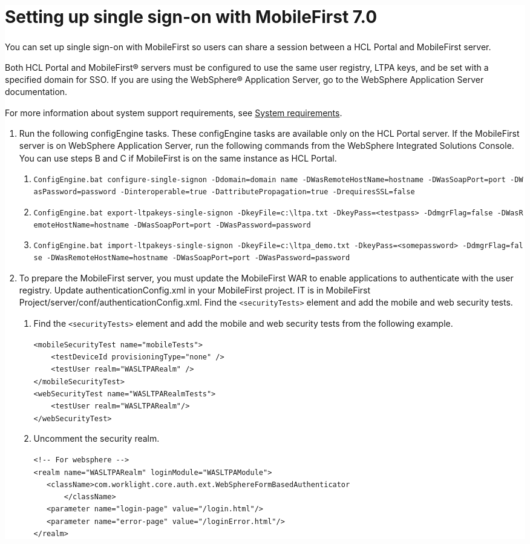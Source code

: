 # Setting up single sign-on with MobileFirst 7.0

You can set up single sign-on with MobileFirst so users can share a session between a HCL Portal and MobileFirst server.

Both HCL Portal and MobileFirst® servers must be configured to use the same user registry, LTPA keys, and be set with a specified domain for SSO. If you are using the WebSphere® Application Server, go to the WebSphere Application Server documentation.

For more information about system support requirements, see [System requirements](../../../../../get_started/system_requirements/index.md).

1.  Run the following configEngine tasks. These configEngine tasks are available only on the HCL Portal server. If the MobileFirst server is on WebSphere Application Server, run the following commands from the WebSphere Integrated Solutions Console. You can use steps B and C if MobileFirst is on the same instance as HCL Portal.

    1.  `ConfigEngine.bat configure-single-signon -Ddomain=domain name -DWasRemoteHostName=hostname -DWasSoapPort=port -DWasPassword=password -Dinteroperable=true -DattributePropagation=true -DrequiresSSL=false`

    2.  `ConfigEngine.bat export-ltpakeys-single-signon -DkeyFile=c:\ltpa.txt -DkeyPass=<testpass> -DdmgrFlag=false -DWasRemoteHostName=hostname -DWasSoapPort=port -DWasPassword=password`

    3.  `ConfigEngine.bat import-ltpakeys-single-signon -DkeyFile=c:\ltpa_demo.txt -DkeyPass=<somepassword> -DdmgrFlag=false -DWasRemoteHostName=hostname -DWasSoapPort=port -DWasPassword=password`

2.  To prepare the MobileFirst server, you must update the MobileFirst WAR to enable applications to authenticate with the user registry. Update authenticationConfig.xml in your MobileFirst project. IT is in MobileFirst Project/server/conf/authenticationConfig.xml. Find the `<securityTests>` element and add the mobile and web security tests.

    1.  Find the `<securityTests>` element and add the mobile and web security tests from the following example.

        ```
        <mobileSecurityTest name="mobileTests"> 
            <testDeviceId provisioningType="none" /> 
            <testUser realm="WASLTPARealm" /> 
        </mobileSecurityTest> 
        <webSecurityTest name="WASLTPARealmTests"> 
            <testUser realm="WASLTPARealm"/> 
        </webSecurityTest> 
        ```

    2.  Uncomment the security realm.

        ```
        <!-- For websphere --> 
        <realm name="WASLTPARealm" loginModule="WASLTPAModule">
           <className>com.worklight.core.auth.ext.WebSphereFormBasedAuthenticator
               </className> 
           <parameter name="login-page" value="/login.html"/> 
           <parameter name="error-page" value="/loginError.html"/> 
        </realm>
        ```
